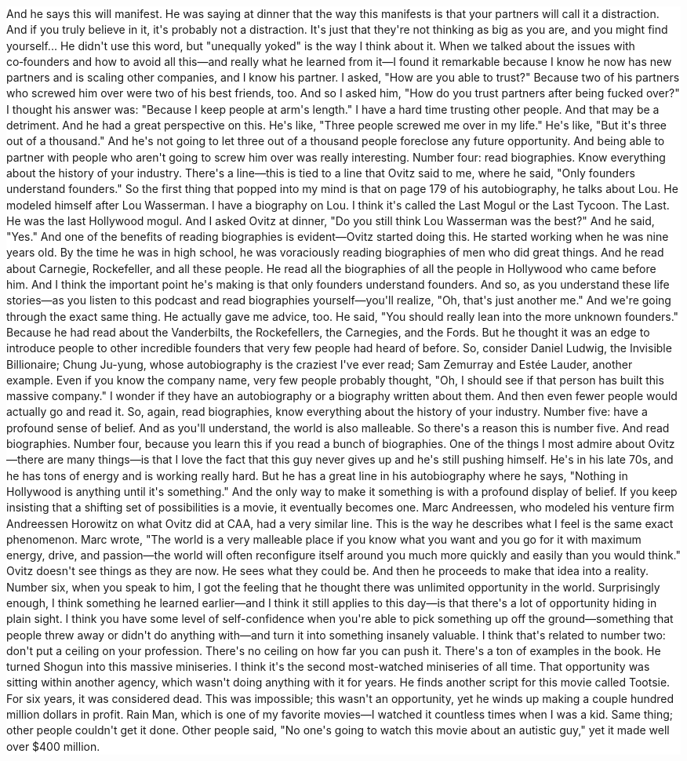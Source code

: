 And he says this will manifest. He was saying at dinner that the way this manifests is that your partners will call it a distraction. And if you truly believe in it, it's probably not a distraction. It's just that they're not thinking as big as you are, and you might find yourself... He didn't use this word, but "unequally yoked" is the way I think about it. When we talked about the issues with co‑founders and how to avoid all this—and really what he learned from it—I found it remarkable because I know he now has new partners and is scaling other companies, and I know his partner. I asked, "How are you able to trust?" Because two of his partners who screwed him over were two of his best friends, too. And so I asked him, "How do you trust partners after being fucked over?" I thought his answer was: "Because I keep people at arm's length." I have a hard time trusting other people. And that may be a detriment. And he had a great perspective on this. He's like, "Three people screwed me over in my life." He's like, "But it's three out of a thousand." And he's not going to let three out of a thousand people foreclose any future opportunity. And being able to partner with people who aren't going to screw him over was really interesting. Number four: read biographies. Know everything about the history of your industry. There's a line—this is tied to a line that Ovitz said to me, where he said, "Only founders understand founders." So the first thing that popped into my mind is that on page 179 of his autobiography, he talks about Lou. He modeled himself after Lou Wasserman. I have a biography on Lou. I think it's called the Last Mogul or the Last Tycoon. The Last. He was the last Hollywood mogul. And I asked Ovitz at dinner, "Do you still think Lou Wasserman was the best?" And he said, "Yes." And one of the benefits of reading biographies is evident—Ovitz started doing this. He started working when he was nine years old. By the time he was in high school, he was voraciously reading biographies of men who did great things. And he read about Carnegie, Rockefeller, and all these people. He read all the biographies of all the people in Hollywood who came before him. And I think the important point he's making is that only founders understand founders. And so, as you understand these life stories—as you listen to this podcast and read biographies yourself—you'll realize, "Oh, that's just another me." And we're going through the exact same thing. He actually gave me advice, too. He said, "You should really lean into the more unknown founders." Because he had read about the Vanderbilts, the Rockefellers, the Carnegies, and the Fords. But he thought it was an edge to introduce people to other incredible founders that very few people had heard of before. So, consider Daniel Ludwig, the Invisible Billionaire; Chung Ju-yung, whose autobiography is the craziest I've ever read; Sam Zemurray and Estée Lauder, another example. Even if you know the company name, very few people probably thought, "Oh, I should see if that person has built this massive company." I wonder if they have an autobiography or a biography written about them. And then even fewer people would actually go and read it. So, again, read biographies, know everything about the history of your industry. Number five: have a profound sense of belief. And as you'll understand, the world is also malleable. So there's a reason this is number five. And read biographies. Number four, because you learn this if you read a bunch of biographies. One of the things I most admire about Ovitz—there are many things—is that I love the fact that this guy never gives up and he's still pushing himself. He's in his late 70s, and he has tons of energy and is working really hard. But he has a great line in his autobiography where he says, "Nothing in Hollywood is anything until it's something." And the only way to make it something is with a profound display of belief. If you keep insisting that a shifting set of possibilities is a movie, it eventually becomes one. Marc Andreessen, who modeled his venture firm Andreessen Horowitz on what Ovitz did at CAA, had a very similar line. This is the way he describes what I feel is the same exact phenomenon. Marc wrote, "The world is a very malleable place if you know what you want and you go for it with maximum energy, drive, and passion—the world will often reconfigure itself around you much more quickly and easily than you would think." Ovitz doesn't see things as they are now. He sees what they could be. And then he proceeds to make that idea into a reality. Number six, when you speak to him, I got the feeling that he thought there was unlimited opportunity in the world. Surprisingly enough, I think something he learned earlier—and I think it still applies to this day—is that there's a lot of opportunity hiding in plain sight. I think you have some level of self-confidence when you're able to pick something up off the ground—something that people threw away or didn't do anything with—and turn it into something insanely valuable. I think that's related to number two: don't put a ceiling on your profession. There's no ceiling on how far you can push it. There's a ton of examples in the book. He turned Shogun into this massive miniseries. I think it's the second most-watched miniseries of all time. That opportunity was sitting within another agency, which wasn't doing anything with it for years. He finds another script for this movie called Tootsie. For six years, it was considered dead. This was impossible; this wasn't an opportunity, yet he winds up making a couple hundred million dollars in profit. Rain Man, which is one of my favorite movies—I watched it countless times when I was a kid. Same thing; other people couldn't get it done. Other people said, "No one's going to watch this movie about an autistic guy," yet it made well over $400 million.
